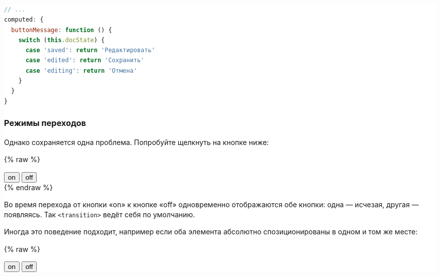 ```js
// ...
computed: {
  buttonMessage: function () {
    switch (this.docState) {
      case 'saved': return 'Редактировать'
      case 'edited': return 'Сохранить'
      case 'editing': return 'Отмена'
    }
  }
}
```

### Режимы переходов

Однако сохраняется одна проблема. Попробуйте щелкнуть на кнопке ниже:

{% raw %}
<div id="no-mode-demo" class="demo">
  <transition name="no-mode-fade">
    <button v-if="on" key="on" v-on:click="on = false">
      on
    </button>
    <button v-else key="off" v-on:click="on = true">
      off
    </button>
  </transition>
</div>
<script>
new Vue({
  el: '#no-mode-demo',
  data: {
    on: false
  }
})
</script>
<style>
.no-mode-fade-enter-active, .no-mode-fade-leave-active {
  transition: opacity .5s
}
.no-mode-fade-enter, .no-mode-fade-leave-active {
  opacity: 0
}
</style>
{% endraw %}

Во время перехода от кнопки «on» к кнопке «off» одновременно отображаются обе кнопки: одна — исчезая, другая — появляясь. Так `<transition>` ведёт себя по умолчанию.

Иногда это поведение подходит, например если оба элемента абсолютно спозиционированы в одном и том же месте:

{% raw %}
<div id="no-mode-absolute-demo" class="demo">
  <div class="no-mode-absolute-demo-wrapper">
    <transition name="no-mode-absolute-fade">
      <button v-if="on" key="on" v-on:click="on = false">
        on
      </button>
      <button v-else key="off" v-on:click="on = true">
        off
      </button>
    </transition>
  </div>
</div>
<script>